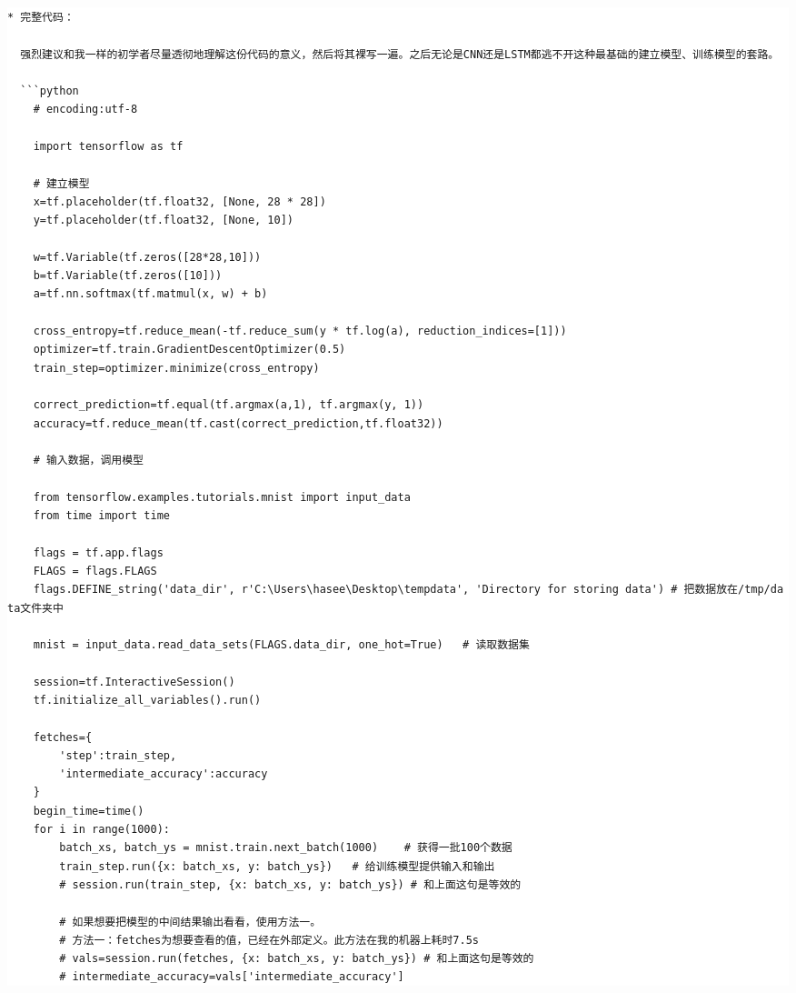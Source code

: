     * 完整代码：

      强烈建议和我一样的初学者尽量透彻地理解这份代码的意义，然后将其裸写一遍。之后无论是CNN还是LSTM都逃不开这种最基础的建立模型、训练模型的套路。

      ```python
        # encoding:utf-8

        import tensorflow as tf

        # 建立模型
        x=tf.placeholder(tf.float32, [None, 28 * 28])
        y=tf.placeholder(tf.float32, [None, 10])

        w=tf.Variable(tf.zeros([28*28,10]))
        b=tf.Variable(tf.zeros([10]))
        a=tf.nn.softmax(tf.matmul(x, w) + b)

        cross_entropy=tf.reduce_mean(-tf.reduce_sum(y * tf.log(a), reduction_indices=[1]))
        optimizer=tf.train.GradientDescentOptimizer(0.5)
        train_step=optimizer.minimize(cross_entropy)

        correct_prediction=tf.equal(tf.argmax(a,1), tf.argmax(y, 1))
        accuracy=tf.reduce_mean(tf.cast(correct_prediction,tf.float32))

        # 输入数据，调用模型

        from tensorflow.examples.tutorials.mnist import input_data
        from time import time

        flags = tf.app.flags
        FLAGS = flags.FLAGS
        flags.DEFINE_string('data_dir', r'C:\Users\hasee\Desktop\tempdata', 'Directory for storing data') # 把数据放在/tmp/data文件夹中

        mnist = input_data.read_data_sets(FLAGS.data_dir, one_hot=True)   # 读取数据集

        session=tf.InteractiveSession()
        tf.initialize_all_variables().run()

        fetches={
            'step':train_step,
            'intermediate_accuracy':accuracy
        }
        begin_time=time()
        for i in range(1000):
            batch_xs, batch_ys = mnist.train.next_batch(1000)    # 获得一批100个数据
            train_step.run({x: batch_xs, y: batch_ys})   # 给训练模型提供输入和输出
            # session.run(train_step, {x: batch_xs, y: batch_ys}) # 和上面这句是等效的

            # 如果想要把模型的中间结果输出看看，使用方法一。
            # 方法一：fetches为想要查看的值，已经在外部定义。此方法在我的机器上耗时7.5s
            # vals=session.run(fetches, {x: batch_xs, y: batch_ys}) # 和上面这句是等效的
            # intermediate_accuracy=vals['intermediate_accuracy']
